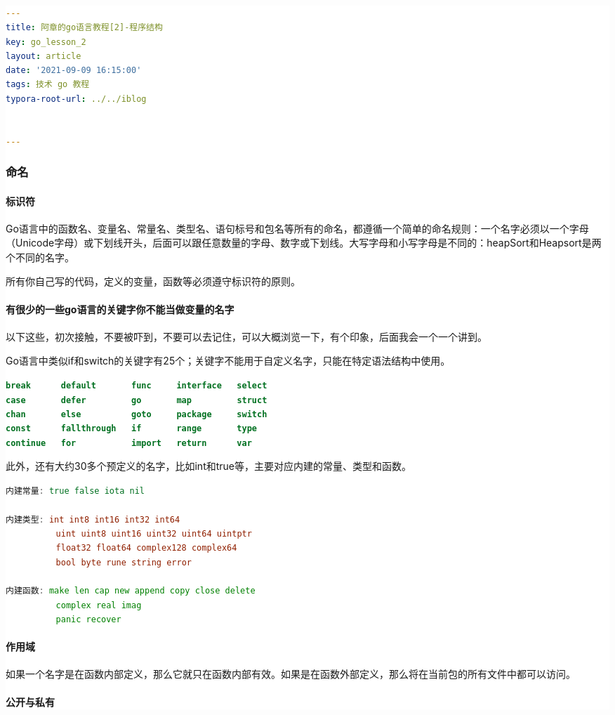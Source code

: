 ```yaml
---
title: 阿章的go语言教程[2]-程序结构
key: go_lesson_2
layout: article
date: '2021-09-09 16:15:00'
tags: 技术 go 教程
typora-root-url: ../../iblog


---
```


### 命名

#### 标识符

Go语言中的函数名、变量名、常量名、类型名、语句标号和包名等所有的命名，都遵循一个简单的命名规则：一个名字必须以一个字母（Unicode字母）或下划线开头，后面可以跟任意数量的字母、数字或下划线。大写字母和小写字母是不同的：heapSort和Heapsort是两个不同的名字。

所有你自己写的代码，定义的变量，函数等必须遵守标识符的原则。

#### 有很少的一些go语言的关键字你不能当做变量的名字

以下这些，初次接触，不要被吓到，不要可以去记住，可以大概浏览一下，有个印象，后面我会一个一个讲到。

Go语言中类似if和switch的关键字有25个；关键字不能用于自定义名字，只能在特定语法结构中使用。

```go
break      default       func     interface   select
case       defer         go       map         struct
chan       else          goto     package     switch
const      fallthrough   if       range       type
continue   for           import   return      var
```

此外，还有大约30多个预定义的名字，比如int和true等，主要对应内建的常量、类型和函数。

```go
内建常量: true false iota nil

内建类型: int int8 int16 int32 int64
          uint uint8 uint16 uint32 uint64 uintptr
          float32 float64 complex128 complex64
          bool byte rune string error

内建函数: make len cap new append copy close delete
          complex real imag
          panic recover
```

#### 作用域

如果一个名字是在函数内部定义，那么它就只在函数内部有效。如果是在函数外部定义，那么将在当前包的所有文件中都可以访问。

#### 公开与私有

